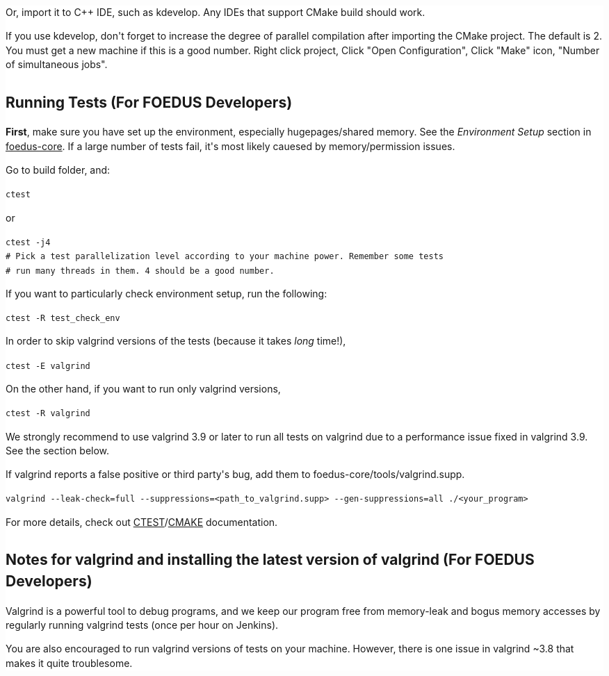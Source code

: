 Or, import it to C++ IDE, such as kdevelop. Any IDEs that support CMake build should work.

If you use kdevelop, don't forget to increase the degree of parallel compilation after importing
the CMake project. The default is 2. You must get a new machine if this is a good number.
Right click project, Click "Open Configuration", Click "Make" icon, "Number of simultaneous jobs".


Running Tests (For FOEDUS Developers)
--------
**First**, make sure you have set up the environment, especially hugepages/shared memory.
See the *Environment Setup* section in [foedus-core](foedus-core).
If a large number of tests fail, it's most likely cauesed by memory/permission issues.


Go to build folder, and:

    ctest

or

    ctest -j4
    # Pick a test parallelization level according to your machine power. Remember some tests
    # run many threads in them. 4 should be a good number.

If you want to particularly check environment setup, run the following:

    ctest -R test_check_env

In order to skip valgrind versions of the tests (because it takes *long* time!),

    ctest -E valgrind

On the other hand, if you want to run only valgrind versions,

    ctest -R valgrind

We strongly recommend to use valgrind 3.9 or later to run all tests on valgrind due to a
performance issue fixed in valgrind 3.9. See the section below.

If valgrind reports a false positive or third party's bug, add them to
foedus-core/tools/valgrind.supp.

    valgrind --leak-check=full --suppressions=<path_to_valgrind.supp> --gen-suppressions=all ./<your_program>

For more details, check out [CTEST](http://www.vtk.org/Wiki/CMake/Testing_With_CTest)/[CMAKE](http://www.cmake.org/) documentation.


Notes for valgrind and installing the latest version of valgrind (For FOEDUS Developers)
--------
Valgrind is a powerful tool to debug programs, and we keep our program free from memory-leak
and bogus memory accesses by regularly running valgrind tests (once per hour on Jenkins).

You are also encouraged to run valgrind versions of tests on your machine.
However, there is one issue in valgrind ~3.8 that makes it quite troublesome.
